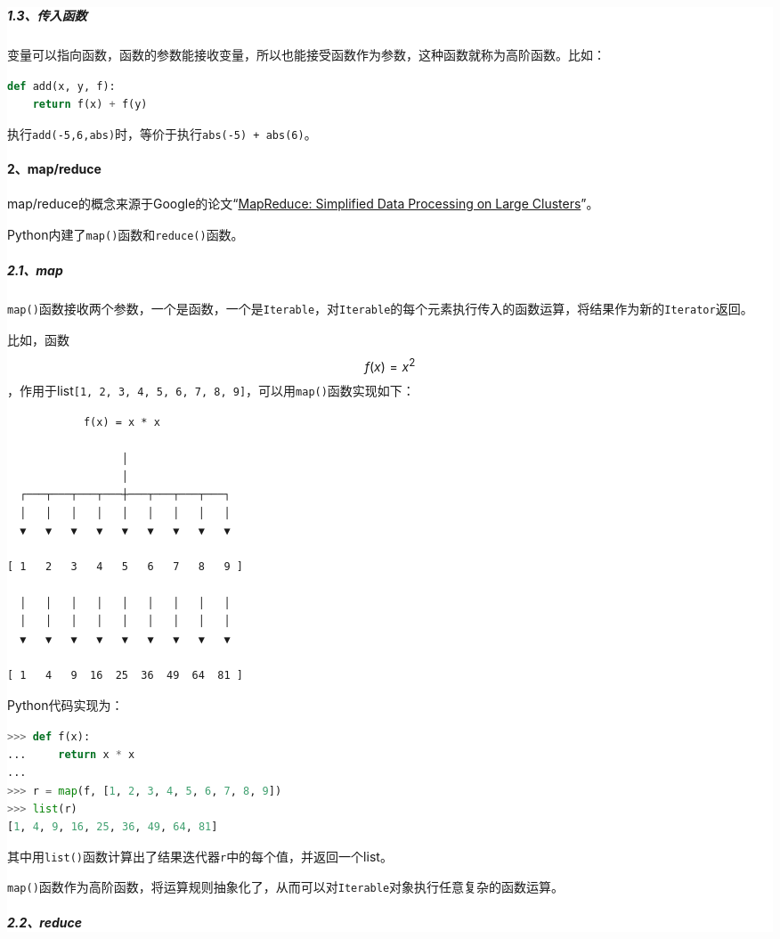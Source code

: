 ##### 1.3、传入函数

变量可以指向函数，函数的参数能接收变量，所以也能接受函数作为参数，这种函数就称为高阶函数。比如：

```python
def add(x, y, f):
    return f(x) + f(y)
```

执行`add(-5,6,abs)`时，等价于执行`abs(-5) + abs(6)`。

#### 2、map/reduce

map/reduce的概念来源于Google的论文“[MapReduce: Simplified Data Processing on Large Clusters](http://research.google.com/archive/mapreduce.html)”。

Python内建了`map()`函数和`reduce()`函数。

##### 2.1、map

`map()`函数接收两个参数，一个是函数，一个是`Iterable`，对`Iterable`的每个元素执行传入的函数运算，将结果作为新的`Iterator`返回。

比如，函数$$f(x)=x^2$$，作用于list`[1, 2, 3, 4, 5, 6, 7, 8, 9]`，可以用`map()`函数实现如下：

```ascii
            f(x) = x * x

                  │
                  │
  ┌───┬───┬───┬───┼───┬───┬───┬───┐
  │   │   │   │   │   │   │   │   │
  ▼   ▼   ▼   ▼   ▼   ▼   ▼   ▼   ▼

[ 1   2   3   4   5   6   7   8   9 ]

  │   │   │   │   │   │   │   │   │
  │   │   │   │   │   │   │   │   │
  ▼   ▼   ▼   ▼   ▼   ▼   ▼   ▼   ▼

[ 1   4   9  16  25  36  49  64  81 ]
```

Python代码实现为：

```python
>>> def f(x):
...     return x * x
...
>>> r = map(f, [1, 2, 3, 4, 5, 6, 7, 8, 9])
>>> list(r)
[1, 4, 9, 16, 25, 36, 49, 64, 81]
```

其中用`list()`函数计算出了结果迭代器`r`中的每个值，并返回一个list。

`map()`函数作为高阶函数，将运算规则抽象化了，从而可以对`Iterable`对象执行任意复杂的函数运算。

##### 2.2、reduce
